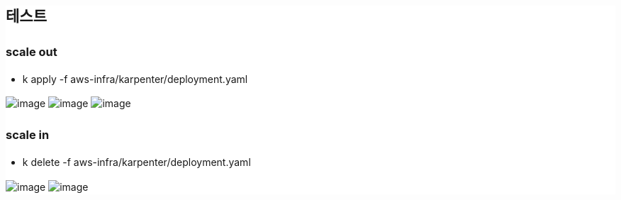 ## 테스트

### scale out

- k apply -f aws-infra/karpenter/deployment.yaml

<img width="1005" alt="image" src="https://github.com/smart-devops-org/devops-system/assets/46982752/d2b159e2-e2d4-4207-9885-c1ef8f628fd3">

<img width="1015" alt="image" src="https://github.com/smart-devops-org/devops-system/assets/46982752/10b28189-5600-40f7-87b1-6c288f8891a3">

<img width="996" alt="image" src="https://github.com/smart-devops-org/devops-system/assets/46982752/079d69c1-e36d-4895-9ce9-36a7f125aee9">

### scale in

- k delete -f aws-infra/karpenter/deployment.yaml

<img width="1017" alt="image" src="https://github.com/smart-devops-org/devops-system/assets/46982752/f7037478-a5d4-471d-bb8d-865767346304">

<img width="1001" alt="image" src="https://github.com/smart-devops-org/devops-system/assets/46982752/2fb61cf9-207c-46e4-ac6d-d5007d74921e">
